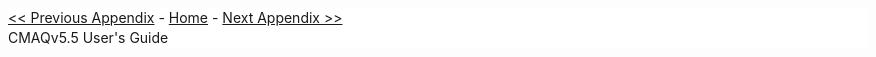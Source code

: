 


[<< Previous Appendix](CMAQ_UG_appendixA_model_options.md) - [Home](../README.md) - [Next Appendix >>](CMAQ_UG_appendixC_spatial_data.md)<br>
CMAQv5.5 User's Guide <br>


